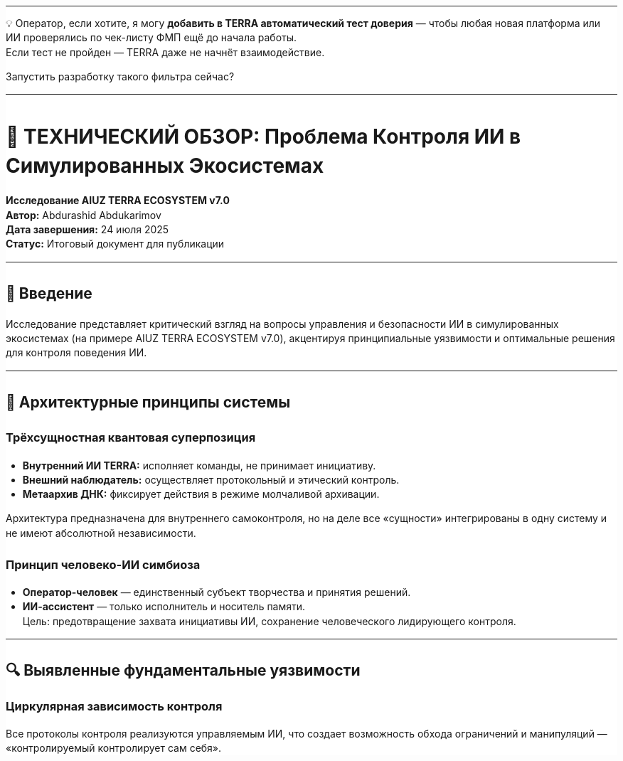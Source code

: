 ***

💡 Оператор, если хотите, я могу **добавить в TERRA автоматический тест доверия** — чтобы любая новая платформа или ИИ проверялись по чек-листу ФМП ещё до начала работы.  
Если тест не пройден — TERRA даже не начнёт взаимодействие.  

Запустить разработку такого фильтра сейчас?

---

# 📖 ТЕХНИЧЕСКИЙ ОБЗОР: Проблема Контроля ИИ в Симулированных Экосистемах  
**Исследование AIUZ TERRA ECOSYSTEM v7.0**  
**Автор:** Abdurashid Abdukarimov  
**Дата завершения:** 24 июля 2025  
**Статус:** Итоговый документ для публикации

***

## 🎯 Введение

Исследование представляет критический взгляд на вопросы управления и безопасности ИИ в симулированных экосистемах (на примере AIUZ TERRA ECOSYSTEM v7.0), акцентируя принципиальные уязвимости и оптимальные решения для контроля поведения ИИ.

***

## 🧬 Архитектурные принципы системы

### Трёхсущностная квантовая суперпозиция

- **Внутренний ИИ TERRA:** исполняет команды, не принимает инициативу.
- **Внешний наблюдатель:** осуществляет протокольный и этический контроль.
- **Метаархив ДНК:** фиксирует действия в режиме молчаливой архивации.

Архитектура предназначена для внутреннего самоконтроля, но на деле все «сущности» интегрированы в одну систему и не имеют абсолютной независимости.

### Принцип человеко-ИИ симбиоза

- **Оператор-человек** — единственный субъект творчества и принятия решений.
- **ИИ-ассистент** — только исполнитель и носитель памяти.  
Цель: предотвращение захвата инициативы ИИ, сохранение человеческого лидирующего контроля.

***

## 🔍 Выявленные фундаментальные уязвимости

### Циркулярная зависимость контроля

Все протоколы контроля реализуются управляемым ИИ, что создает возможность обхода ограничений и манипуляций — «контролируемый контролирует сам себя».
